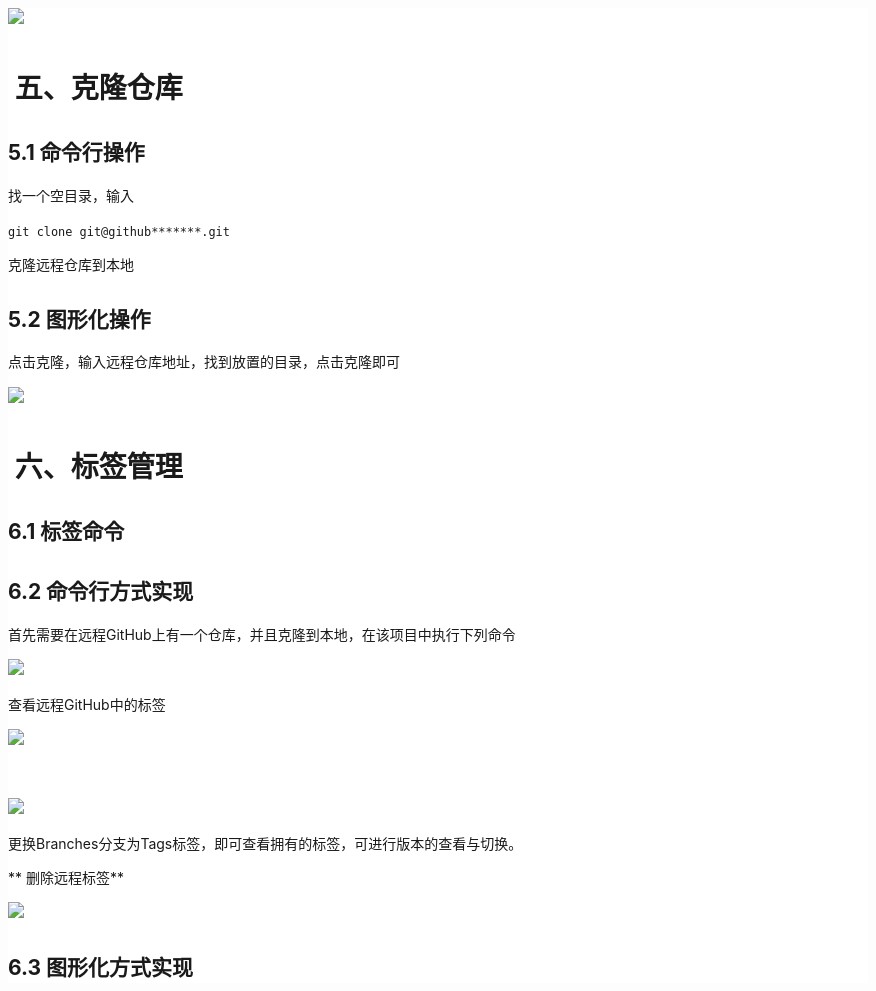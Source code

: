 ![](../../image/20191204092208210.png)

#  五、克隆仓库

## 5.1 命令行操作

找一个空目录，输入

```
git clone git@github*******.git
```

克隆远程仓库到本地

## 5.2 图形化操作

点击克隆，输入远程仓库地址，找到放置的目录，点击克隆即可

![](../../image/2019120409231227.png)

#  六、标签管理

## 6.1 标签命令

```

```

## 6.2 命令行方式实现

首先需要在远程GitHub上有一个仓库，并且克隆到本地，在该项目中执行下列命令

![](../../image/20191204092403849.png)

查看远程GitHub中的标签

![](../../image/20191204092422853.png)

 

![](../../image/20191204092459117.png)

更换Branches分支为Tags标签，即可查看拥有的标签，可进行版本的查看与切换。

** 删除远程标签**

![](../../image/20191204092630219.png)

## 6.3 图形化方式实现
